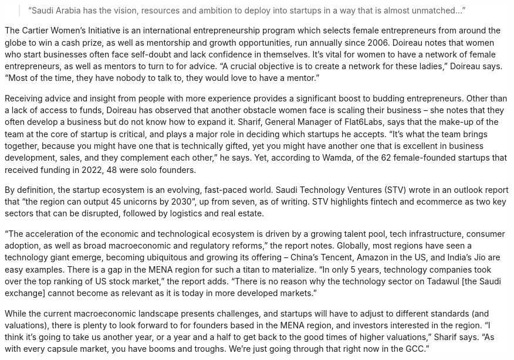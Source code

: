 > “Saudi Arabia has the vision, resources and ambition to deploy into startups in a way that is almost unmatched…”

The Cartier Women’s Initiative is an international entrepreneurship program which selects female entrepreneurs from around the globe to win a cash prize, as well as mentorship and growth opportunities, run annually since 2006. Doireau notes that women who start businesses often face self-doubt and lack confidence in themselves. It’s vital for women to have a network of female entrepreneurs, as well as mentors to turn to for advice. “A crucial objective is to create a network for these ladies,” Doireau says. “Most of the time, they have nobody to talk to, they would love to have a mentor.”

Receiving advice and insight from people with more experience provides a significant boost to budding entrepreneurs. Other than a lack of access to funds, Doireau has observed that another obstacle women face is scaling their business – she notes that they often develop a business but do not know how to expand it. Sharif, General Manager of Flat6Labs, says that the make-up of the team at the core of startup is critical, and plays a major role in deciding which startups he accepts. “It’s what the team brings together, because you might have one that is technically gifted, yet you might have another one that is excellent in business development, sales, and they complement each other,” he says. Yet, according to Wamda, of the 62 female-founded startups that received funding in 2022, 48 were solo founders. 

By definition, the startup ecosystem is an evolving, fast-paced world. Saudi Technology Ventures (STV) wrote in an outlook report that “the region can output 45 unicorns by 2030”, up from seven, as of writing. STV highlights fintech and ecommerce as two key sectors that can be disrupted, followed by logistics and real estate.

“The acceleration of the economic and technological ecosystem is driven by a growing talent pool, tech infrastructure, consumer adoption, as well as broad macroeconomic and regulatory reforms,” the report notes. Globally, most regions have seen a technology giant emerge, becoming ubiquitous and growing its offering – China’s Tencent, Amazon in the US, and India’s Jio are easy examples. There is a gap in the MENA region for such a titan to materialize. “In only 5 years, technology companies took over the top ranking of US stock market,” the report adds. “There is no reason why the technology sector on Tadawul \[the Saudi exchange\] cannot become as relevant as it is today in more developed markets.”

While the current macroeconomic landscape presents challenges, and startups will have to adjust to different standards (and valuations), there is plenty to look forward to for founders based in the MENA region, and investors interested in the region. “I think it’s going to take us another year, or a year and a half to get back to the good times of higher valuations,” Sharif says. “As with every capsule market, you have booms and troughs. We’re just going through that right now in the GCC.”